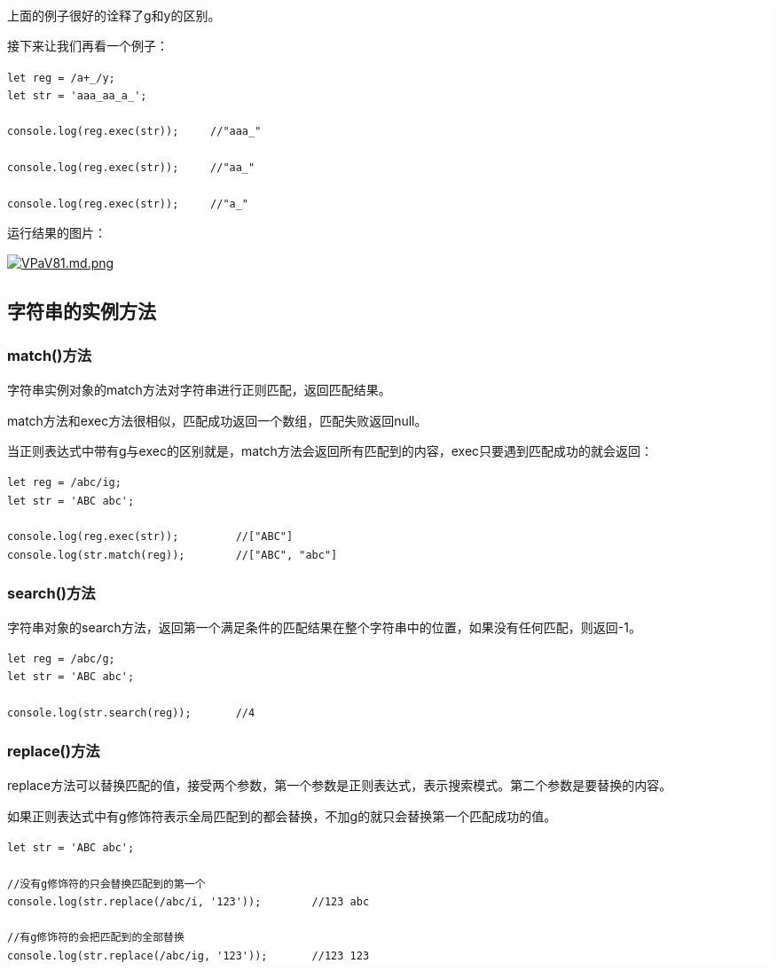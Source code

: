 ```
```

上面的例子很好的诠释了g和y的区别。

接下来让我们再看一个例子：

```
let reg = /a+_/y;
let str = 'aaa_aa_a_';

console.log(reg.exec(str));     //"aaa_"

console.log(reg.exec(str));     //"aa_"

console.log(reg.exec(str));     //"a_"
```

运行结果的图片：

[![VPaV81.md.png](https://s2.ax1x.com/2019/05/23/VPaV81.md.png)](https://imgchr.com/i/VPaV81)

## 字符串的实例方法

### match()方法

字符串实例对象的match方法对字符串进行正则匹配，返回匹配结果。

match方法和exec方法很相似，匹配成功返回一个数组，匹配失败返回null。

当正则表达式中带有g与exec的区别就是，match方法会返回所有匹配到的内容，exec只要遇到匹配成功的就会返回：

```
let reg = /abc/ig;
let str = 'ABC abc';

console.log(reg.exec(str));         //["ABC"]
console.log(str.match(reg));        //["ABC", "abc"]
```

### search()方法

字符串对象的search方法，返回第一个满足条件的匹配结果在整个字符串中的位置，如果没有任何匹配，则返回-1。

```
let reg = /abc/g;
let str = 'ABC abc';

console.log(str.search(reg));       //4
```

### replace()方法

replace方法可以替换匹配的值，接受两个参数，第一个参数是正则表达式，表示搜索模式。第二个参数是要替换的内容。

如果正则表达式中有g修饰符表示全局匹配到的都会替换，不加g的就只会替换第一个匹配成功的值。

```
let str = 'ABC abc';

//没有g修饰符的只会替换匹配到的第一个
console.log(str.replace(/abc/i, '123'));        //123 abc

//有g修饰符的会把匹配到的全部替换
console.log(str.replace(/abc/ig, '123'));       //123 123
```
